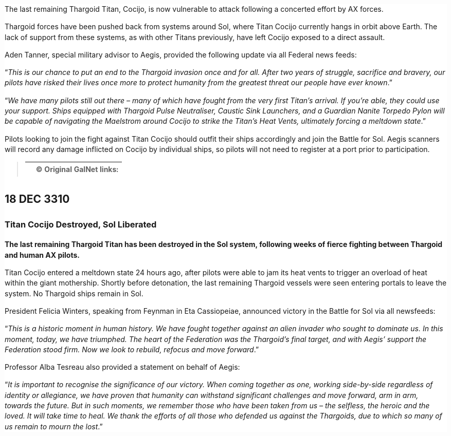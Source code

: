 The last remaining Thargoid Titan, Cocijo, is now vulnerable to attack following a concerted effort by AX forces.

Thargoid forces have been pushed back from systems around Sol, where Titan Cocijo currently hangs in orbit above Earth. The lack of support from these systems, as with other Titans previously, have left Cocijo exposed to a direct assault.

Aden Tanner, special military advisor to Aegis, provided the following update via all Federal news feeds:

“*This is our chance to put an end to the Thargoid invasion once and for all. After two years of struggle, sacrifice and bravery, our pilots have risked their lives once more to protect humanity from the greatest threat our people have ever known*.”

“*We have many pilots still out there – many of which have fought from the very first Titan’s arrival. If you’re able, they could use your support. Ships equipped with Thargoid Pulse Neutraliser, Caustic Sink Launchers, and a Guardian Nanite Torpedo Pylon will be capable of navigating the Maelstrom around Cocijo to strike the Titan’s Heat Vents, ultimately forcing a meltdown state*.”

Pilots looking to join the fight against Titan Cocijo should outfit their ships accordingly and join the Battle for Sol. Aegis scanners will record any damage inflicted on Cocijo by individual ships, so pilots will not need to register at a port prior to participation.

> 
> 
> 
> |  | © Original GalNet links: |
> | --- | --- |
> 

## 18 DEC 3310

### Titan Cocijo Destroyed, Sol Liberated

**The last remaining Thargoid Titan has been destroyed in the Sol system, following weeks of fierce fighting between Thargoid and human AX pilots.**

Titan Cocijo entered a meltdown state 24 hours ago, after pilots were able to jam its heat vents to trigger an overload of heat within the giant mothership. Shortly before detonation, the last remaining Thargoid vessels were seen entering portals to leave the system. No Thargoid ships remain in Sol.

President Felicia Winters, speaking from Feynman in Eta Cassiopeiae, announced victory in the Battle for Sol via all newsfeeds:

“*This is a historic moment in human history. We have fought together against an alien invader who sought to dominate us. In this moment, today, we have triumphed. The heart of the Federation was the Thargoid’s final target, and with Aegis’ support the Federation stood firm. Now we look to rebuild, refocus and move forward*.”

Professor Alba Tesreau also provided a statement on behalf of Aegis:

“*It is important to recognise the significance of our victory. When coming together as one, working side-by-side regardless of identity or allegiance, we have proven that humanity can withstand significant challenges and move forward, arm in arm, towards the future. But in such moments, we remember those who have been taken from us – the selfless, the heroic and the loved. It will take time to heal. We thank the efforts of all those who defended us against the Thargoids, due to which so many of us remain to mourn the lost*.”
